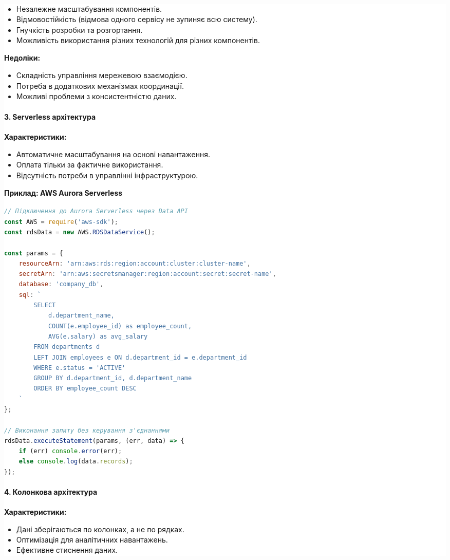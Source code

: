 - Незалежне масштабування компонентів.
- Відмовостійкість (відмова одного сервісу не зупиняє всю систему).
- Гнучкість розробки та розгортання.
- Можливість використання різних технологій для різних компонентів.

**Недоліки:**

- Складність управління мережевою взаємодією.
- Потреба в додаткових механізмах координації.
- Можливі проблеми з консистентністю даних.

#### 3. Serverless архітектура

**Характеристики:**

- Автоматичне масштабування на основі навантаження.
- Оплата тільки за фактичне використання.
- Відсутність потреби в управлінні інфраструктурою.

**Приклад: AWS Aurora Serverless**

```javascript
// Підключення до Aurora Serverless через Data API
const AWS = require('aws-sdk');
const rdsData = new AWS.RDSDataService();

const params = {
    resourceArn: 'arn:aws:rds:region:account:cluster:cluster-name',
    secretArn: 'arn:aws:secretsmanager:region:account:secret:secret-name',
    database: 'company_db',
    sql: `
        SELECT
            d.department_name,
            COUNT(e.employee_id) as employee_count,
            AVG(e.salary) as avg_salary
        FROM departments d
        LEFT JOIN employees e ON d.department_id = e.department_id
        WHERE e.status = 'ACTIVE'
        GROUP BY d.department_id, d.department_name
        ORDER BY employee_count DESC
    `
};

// Виконання запиту без керування з'єднаннями
rdsData.executeStatement(params, (err, data) => {
    if (err) console.error(err);
    else console.log(data.records);
});
```

#### 4. Колонкова архітектура

**Характеристики:**

- Дані зберігаються по колонках, а не по рядках.
- Оптимізація для аналітичних навантажень.
- Ефективне стиснення даних.
